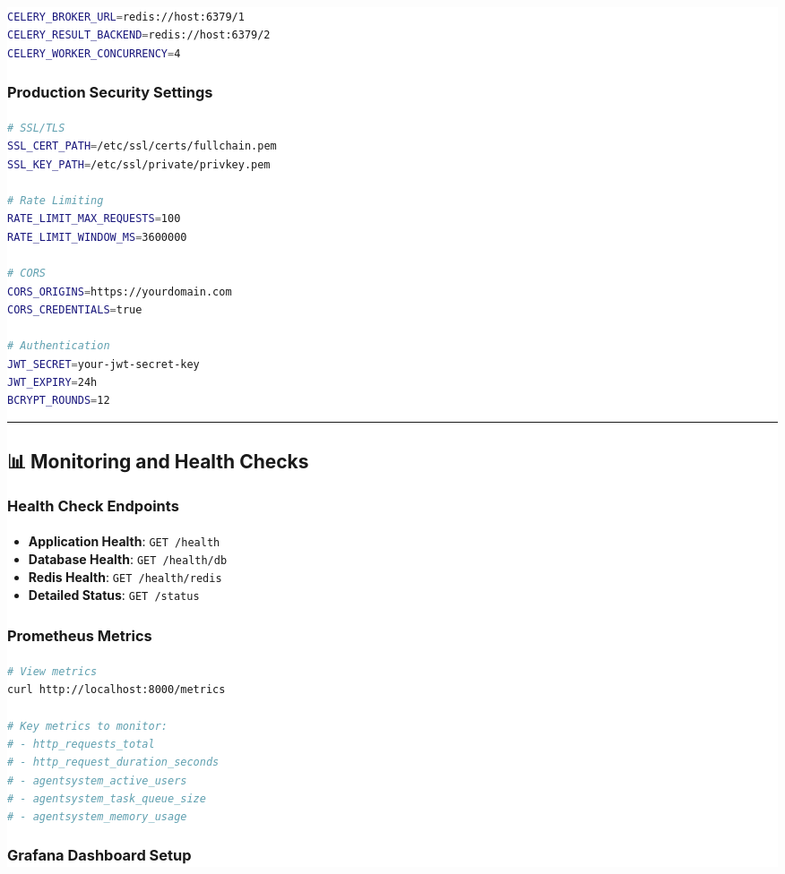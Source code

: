 ```bash
CELERY_BROKER_URL=redis://host:6379/1
CELERY_RESULT_BACKEND=redis://host:6379/2
CELERY_WORKER_CONCURRENCY=4
```

### **Production Security Settings**

```bash
# SSL/TLS
SSL_CERT_PATH=/etc/ssl/certs/fullchain.pem
SSL_KEY_PATH=/etc/ssl/private/privkey.pem

# Rate Limiting
RATE_LIMIT_MAX_REQUESTS=100
RATE_LIMIT_WINDOW_MS=3600000

# CORS
CORS_ORIGINS=https://yourdomain.com
CORS_CREDENTIALS=true

# Authentication
JWT_SECRET=your-jwt-secret-key
JWT_EXPIRY=24h
BCRYPT_ROUNDS=12
```

---

## 📊 Monitoring and Health Checks

### **Health Check Endpoints**

- **Application Health**: `GET /health`
- **Database Health**: `GET /health/db`
- **Redis Health**: `GET /health/redis`
- **Detailed Status**: `GET /status`

### **Prometheus Metrics**

```bash
# View metrics
curl http://localhost:8000/metrics

# Key metrics to monitor:
# - http_requests_total
# - http_request_duration_seconds
# - agentsystem_active_users
# - agentsystem_task_queue_size
# - agentsystem_memory_usage
```

### **Grafana Dashboard Setup**

